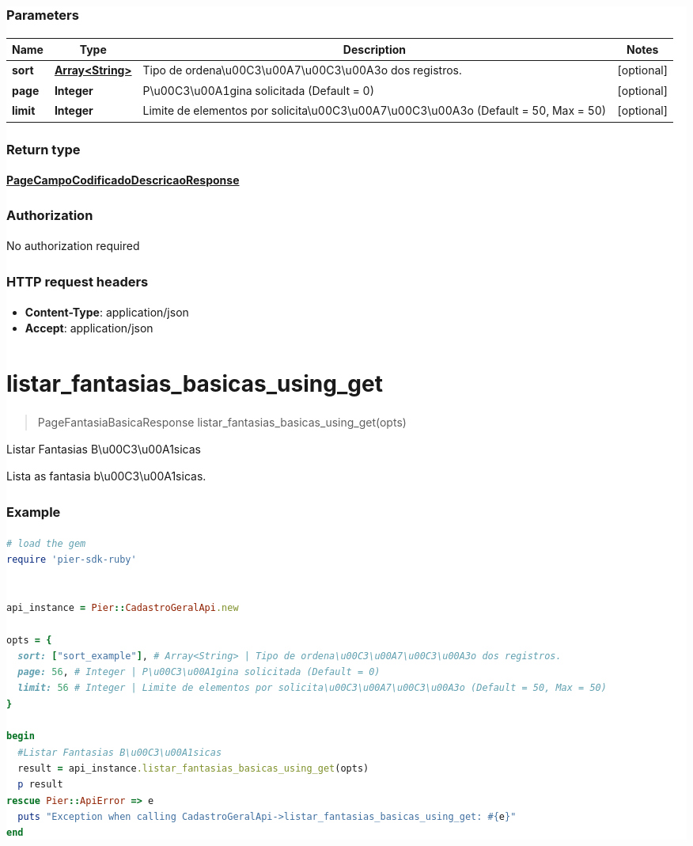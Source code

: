 ### Parameters

Name | Type | Description  | Notes
------------- | ------------- | ------------- | -------------
 **sort** | [**Array&lt;String&gt;**](String.md)| Tipo de ordena\u00C3\u00A7\u00C3\u00A3o dos registros. | [optional] 
 **page** | **Integer**| P\u00C3\u00A1gina solicitada (Default = 0) | [optional] 
 **limit** | **Integer**| Limite de elementos por solicita\u00C3\u00A7\u00C3\u00A3o (Default = 50, Max = 50) | [optional] 


### Return type

[**PageCampoCodificadoDescricaoResponse**](PageCampoCodificadoDescricaoResponse.md)

### Authorization

No authorization required

### HTTP request headers

 - **Content-Type**: application/json
 - **Accept**: application/json




# **listar_fantasias_basicas_using_get**
> PageFantasiaBasicaResponse listar_fantasias_basicas_using_get(opts)

Listar Fantasias B\u00C3\u00A1sicas

Lista as fantasia b\u00C3\u00A1sicas.

### Example
```ruby
# load the gem
require 'pier-sdk-ruby'


api_instance = Pier::CadastroGeralApi.new

opts = { 
  sort: ["sort_example"], # Array<String> | Tipo de ordena\u00C3\u00A7\u00C3\u00A3o dos registros.
  page: 56, # Integer | P\u00C3\u00A1gina solicitada (Default = 0)
  limit: 56 # Integer | Limite de elementos por solicita\u00C3\u00A7\u00C3\u00A3o (Default = 50, Max = 50)
}

begin
  #Listar Fantasias B\u00C3\u00A1sicas
  result = api_instance.listar_fantasias_basicas_using_get(opts)
  p result
rescue Pier::ApiError => e
  puts "Exception when calling CadastroGeralApi->listar_fantasias_basicas_using_get: #{e}"
end
```
